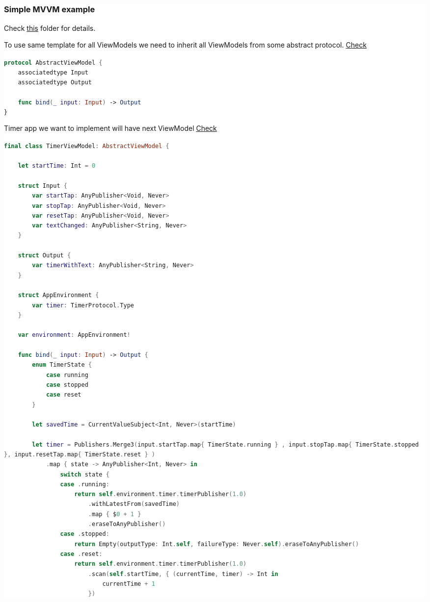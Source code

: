 ### Simple MVVM example 
Check [this](./SwiftUITestProj/SimpleTimerExample) folder for details.

To use same template for all ViewModels we need to inherit all ViewModels from some abstract protocol. [Check](./SwiftUITestProj/AbstractViewModel.swift)

```swift
protocol AbstractViewModel {
    associatedtype Input
    associatedtype Output
    
    func bind(_ input: Input) -> Output
}
```
Timer app we want to implement will have next ViewModel
[Check](./SwiftUITestProj/SimpleTimerExample/TimerViewModel.swift)

```swift
final class TimerViewModel: AbstractViewModel {
    
    let startTime: Int = 0
    
    struct Input {
        var startTap: AnyPublisher<Void, Never>
        var stopTap: AnyPublisher<Void, Never>
        var resetTap: AnyPublisher<Void, Never>
        var textChanged: AnyPublisher<String, Never>
    }
    
    struct Output {
        var timerWithText: AnyPublisher<String, Never>
    }
    
    struct AppEnvironment {
        var timer: TimerProtocol.Type
    }
    
    var environment: AppEnvironment!
    
    func bind(_ input: Input) -> Output {
        enum TimerState {
            case running
            case stopped
            case reset
        }
        
        let savedTime = CurrentValueSubject<Int, Never>(startTime)
        
        let timer = Publishers.Merge3(input.startTap.map{ TimerState.running } , input.stopTap.map{ TimerState.stopped }, input.resetTap.map{ TimerState.reset } )
            .map { state -> AnyPublisher<Int, Never> in
                switch state {
                case .running:
                    return self.environment.timer.timerPublisher(1.0)
                        .withLatestFrom(savedTime)
                        .map { $0 + 1 }
                        .eraseToAnyPublisher()
                case .stopped:
                    return Empty(outputType: Int.self, failureType: Never.self).eraseToAnyPublisher()
                case .reset:
                    return self.environment.timer.timerPublisher(1.0)
                        .scan(self.startTime, { (currentTime, timer) -> Int in
                            currentTime + 1
                        })
```